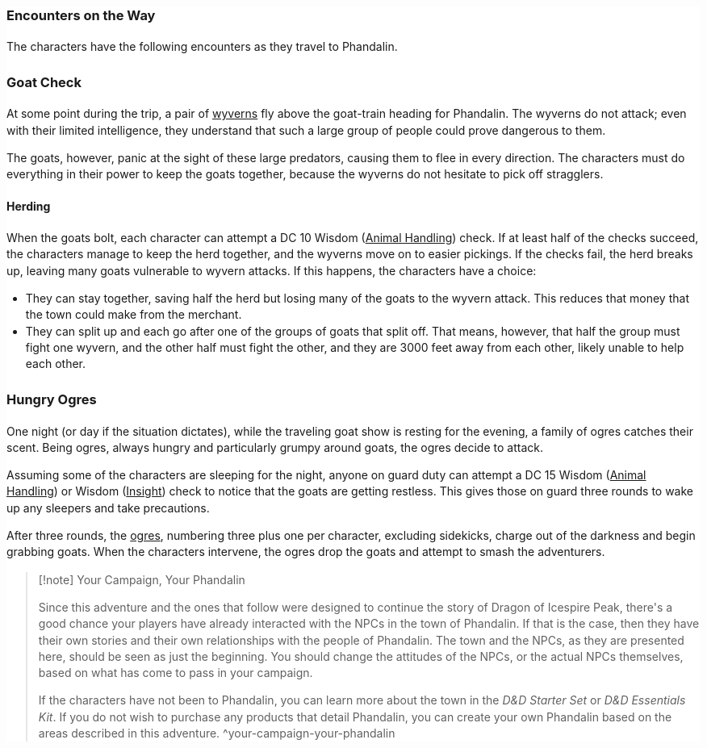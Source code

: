 ### Encounters on the Way

The characters have the following encounters as they travel to Phandalin.

### Goat Check

At some point during the trip, a pair of [wyverns](/3-Mechanics/CLI/bestiary/dragon/wyvern.md) fly above the goat-train heading for Phandalin. The wyverns do not attack; even with their limited intelligence, they understand that such a large group of people could prove dangerous to them.

The goats, however, panic at the sight of these large predators, causing them to flee in every direction. The characters must do everything in their power to keep the goats together, because the wyverns do not hesitate to pick off stragglers.

#### Herding

When the goats bolt, each character can attempt a DC 10 Wisdom ([Animal Handling](/3-Mechanics/CLI/rules/skills.md#Animal%20Handling)) check. If at least half of the checks succeed, the characters manage to keep the herd together, and the wyverns move on to easier pickings. If the checks fail, the herd breaks up, leaving many goats vulnerable to wyvern attacks. If this happens, the characters have a choice:

- They can stay together, saving half the herd but losing many of the goats to the wyvern attack. This reduces that money that the town could make from the merchant.  
- They can split up and each go after one of the groups of goats that split off. That means, however, that half the group must fight one wyvern, and the other half must fight the other, and they are 3000 feet away from each other, likely unable to help each other.  

### Hungry Ogres

One night (or day if the situation dictates), while the traveling goat show is resting for the evening, a family of ogres catches their scent. Being ogres, always hungry and particularly grumpy around goats, the ogres decide to attack.

Assuming some of the characters are sleeping for the night, anyone on guard duty can attempt a DC 15 Wisdom ([Animal Handling](/3-Mechanics/CLI/rules/skills.md#Animal%20Handling)) or Wisdom ([Insight](/3-Mechanics/CLI/rules/skills.md#Insight)) check to notice that the goats are getting restless. This gives those on guard three rounds to wake up any sleepers and take precautions.

After three rounds, the [ogres](/3-Mechanics/CLI/bestiary/giant/ogre.md), numbering three plus one per character, excluding sidekicks, charge out of the darkness and begin grabbing goats. When the characters intervene, the ogres drop the goats and attempt to smash the adventurers.

> [!note] Your Campaign, Your Phandalin
> 
> Since this adventure and the ones that follow were designed to continue the story of Dragon of Icespire Peak, there's a good chance your players have already interacted with the NPCs in the town of Phandalin. If that is the case, then they have their own stories and their own relationships with the people of Phandalin. The town and the NPCs, as they are presented here, should be seen as just the beginning. You should change the attitudes of the NPCs, or the actual NPCs themselves, based on what has come to pass in your campaign.
> 
> If the characters have not been to Phandalin, you can learn more about the town in the *D&D Starter Set* or *D&D Essentials Kit*. If you do not wish to purchase any products that detail Phandalin, you can create your own Phandalin based on the areas described in this adventure.
^your-campaign-your-phandalin
